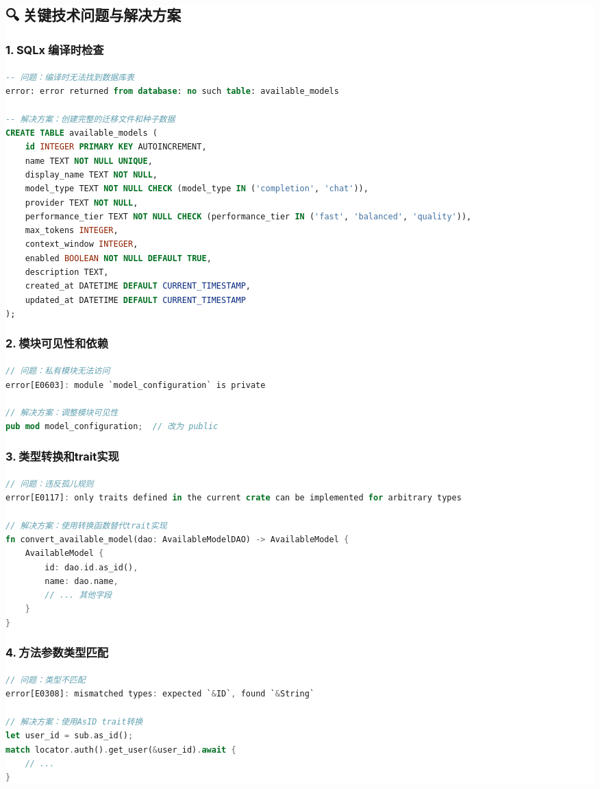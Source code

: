 ## 🔍 关键技术问题与解决方案

### 1. SQLx 编译时检查
```sql
-- 问题：编译时无法找到数据库表
error: error returned from database: no such table: available_models

-- 解决方案：创建完整的迁移文件和种子数据
CREATE TABLE available_models (
    id INTEGER PRIMARY KEY AUTOINCREMENT,
    name TEXT NOT NULL UNIQUE,
    display_name TEXT NOT NULL,
    model_type TEXT NOT NULL CHECK (model_type IN ('completion', 'chat')),
    provider TEXT NOT NULL,
    performance_tier TEXT NOT NULL CHECK (performance_tier IN ('fast', 'balanced', 'quality')),
    max_tokens INTEGER,
    context_window INTEGER,
    enabled BOOLEAN NOT NULL DEFAULT TRUE,
    description TEXT,
    created_at DATETIME DEFAULT CURRENT_TIMESTAMP,
    updated_at DATETIME DEFAULT CURRENT_TIMESTAMP
);
```

### 2. 模块可见性和依赖
```rust
// 问题：私有模块无法访问
error[E0603]: module `model_configuration` is private

// 解决方案：调整模块可见性
pub mod model_configuration;  // 改为 public
```

### 3. 类型转换和trait实现
```rust
// 问题：违反孤儿规则
error[E0117]: only traits defined in the current crate can be implemented for arbitrary types

// 解决方案：使用转换函数替代trait实现
fn convert_available_model(dao: AvailableModelDAO) -> AvailableModel {
    AvailableModel {
        id: dao.id.as_id(),
        name: dao.name,
        // ... 其他字段
    }
}
```

### 4. 方法参数类型匹配
```rust
// 问题：类型不匹配
error[E0308]: mismatched types: expected `&ID`, found `&String`

// 解决方案：使用AsID trait转换
let user_id = sub.as_id();
match locator.auth().get_user(&user_id).await {
    // ...
}
```
